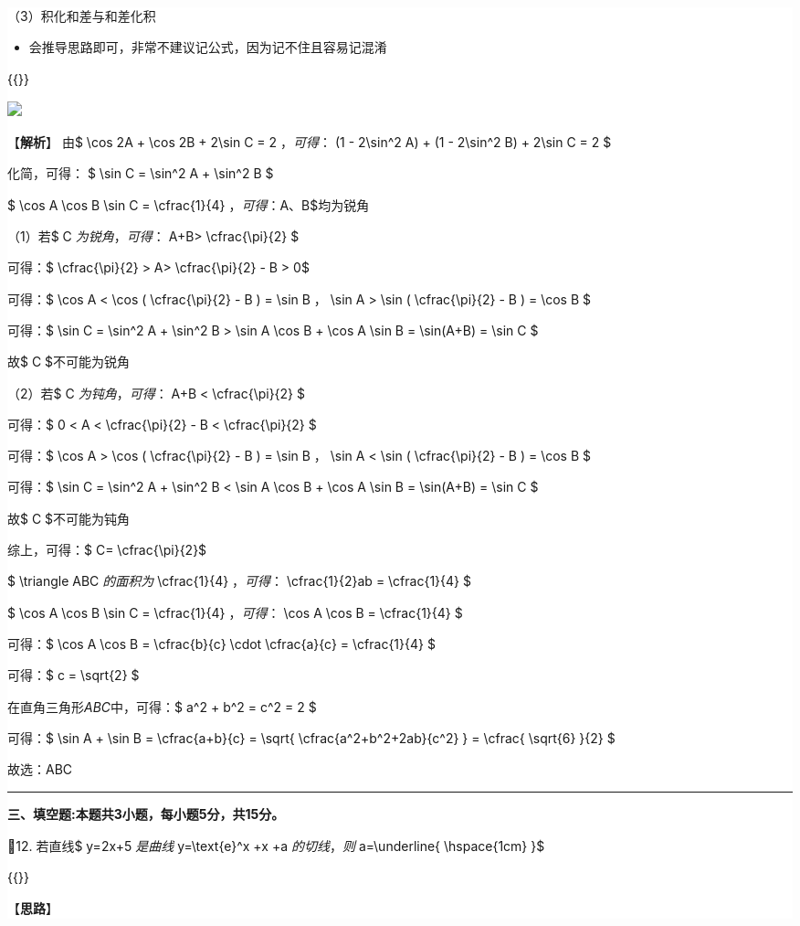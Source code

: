 （3）积化和差与和差化积

- 会推导思路即可，非常不建议记公式，因为记不住且容易记混淆


{{</alert>}}

![](/07-gaokao/20250609-11.svg)


【**解析**】 由$ \cos 2A + \cos 2B + 2\sin C = 2 $，可得：$ (1 - 2\sin^2 A) + (1 - 2\sin^2 B) + 2\sin C = 2 $

化简，可得： $ \sin C = \sin^2 A + \sin^2 B $

$ \cos A \cos B \sin C = \cfrac{1}{4} $，可得：$A、B$均为锐角

（1）若$ C $为锐角，可得：$ A+B> \cfrac{\pi}{2} $

可得：$ \cfrac{\pi}{2} > A> \cfrac{\pi}{2} - B > 0$

可得：$ \cos A < \cos ( \cfrac{\pi}{2} - B ) = \sin B $，$ \sin A > \sin ( \cfrac{\pi}{2} - B ) = \cos B $

可得：$ \sin C = \sin^2 A + \sin^2 B > \sin A \cos B + \cos A \sin B = \sin(A+B) = \sin C $

故$ C $不可能为锐角

（2）若$ C $为钝角，可得：$ A+B < \cfrac{\pi}{2} $

可得：$ 0 < A < \cfrac{\pi}{2} - B < \cfrac{\pi}{2} $

可得：$ \cos A > \cos ( \cfrac{\pi}{2} - B ) = \sin B $，$ \sin A < \sin ( \cfrac{\pi}{2} - B ) = \cos B $

可得：$ \sin C = \sin^2 A + \sin^2 B < \sin A \cos B + \cos A \sin B = \sin(A+B) = \sin C $

故$ C $不可能为钝角

综上，可得：$ C= \cfrac{\pi}{2}$

$ \triangle ABC $的面积为$ \cfrac{1}{4} $，可得：$ \cfrac{1}{2}ab = \cfrac{1}{4} $

$ \cos A \cos B \sin C = \cfrac{1}{4} $，可得：$ \cos A \cos B = \cfrac{1}{4} $

可得：$ \cos A \cos B = \cfrac{b}{c} \cdot \cfrac{a}{c} = \cfrac{1}{4} $

可得：$ c = \sqrt{2} $

在直角三角形$ABC$中，可得：$ a^2 + b^2 = c^2 = 2 $

可得：$ \sin A + \sin B = \cfrac{a+b}{c} = \sqrt{ \cfrac{a^2+b^2+2ab}{c^2} } = \cfrac{ \sqrt{6} }{2} $

故选：ABC

---

**三、填空题:本题共3小题，每小题5分，共15分。**

&#128311;12. 若直线$ y=2x+5 $是曲线$ y=\text{e}^x +x +a $的切线，则$ a=\underline{ \hspace{1cm} }$

{{<alert color="primary">}}

【**思路**】
